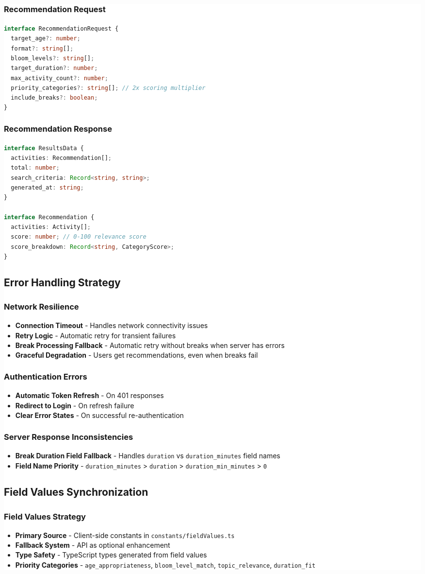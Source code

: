 ### Recommendation Request
```typescript
interface RecommendationRequest {
  target_age?: number;
  format?: string[];
  bloom_levels?: string[];
  target_duration?: number;
  max_activity_count?: number;
  priority_categories?: string[]; // 2x scoring multiplier
  include_breaks?: boolean;
}
```

### Recommendation Response
```typescript
interface ResultsData {
  activities: Recommendation[];
  total: number;
  search_criteria: Record<string, string>;
  generated_at: string;
}

interface Recommendation {
  activities: Activity[];
  score: number; // 0-100 relevance score
  score_breakdown: Record<string, CategoryScore>;
}
```

## Error Handling Strategy

### Network Resilience
- **Connection Timeout** - Handles network connectivity issues
- **Retry Logic** - Automatic retry for transient failures
- **Break Processing Fallback** - Automatic retry without breaks when server has errors
- **Graceful Degradation** - Users get recommendations, even when breaks fail

### Authentication Errors
- **Automatic Token Refresh** - On 401 responses
- **Redirect to Login** - On refresh failure
- **Clear Error States** - On successful re-authentication

### Server Response Inconsistencies
- **Break Duration Field Fallback** - Handles `duration` vs `duration_minutes` field names
- **Field Name Priority** - `duration_minutes` > `duration` > `duration_min_minutes` > `0`

## Field Values Synchronization

### Field Values Strategy
- **Primary Source** - Client-side constants in `constants/fieldValues.ts`
- **Fallback System** - API as optional enhancement
- **Type Safety** - TypeScript types generated from field values
- **Priority Categories** - `age_appropriateness`, `bloom_level_match`, `topic_relevance`, `duration_fit`
